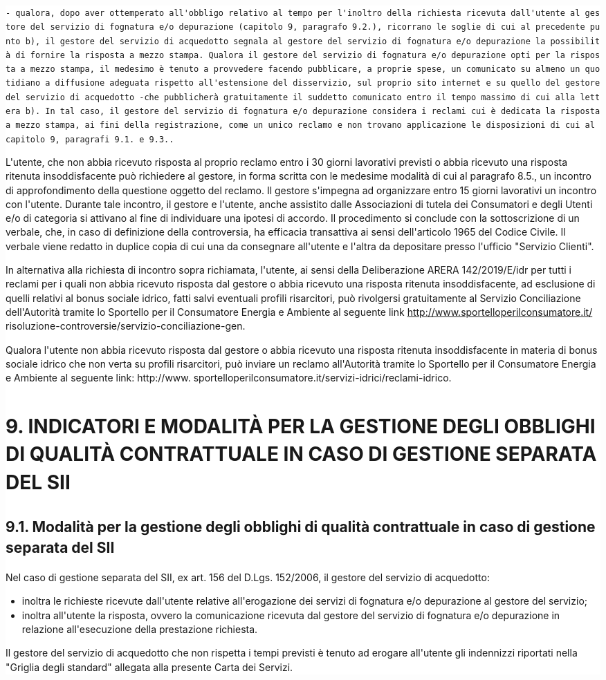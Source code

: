     - qualora, dopo aver ottemperato all'obbligo relativo al tempo per l'inoltro della richiesta ricevuta dall'utente al gestore del servizio di fognatura e/o depurazione (capitolo 9, paragrafo 9.2.), ricorrano le soglie di cui al precedente punto b), il gestore del servizio di acquedotto segnala al gestore del servizio di fognatura e/o depurazione la possibilità di fornire la risposta a mezzo stampa. Qualora il gestore del servizio di fognatura e/o depurazione opti per la risposta a mezzo stampa, il medesimo è tenuto a provvedere facendo pubblicare, a proprie spese, un comunicato su almeno un quotidiano a diffusione adeguata rispetto all'estensione del disservizio, sul proprio sito internet e su quello del gestore del servizio di acquedotto -che pubblicherà gratuitamente il suddetto comunicato entro il tempo massimo di cui alla lettera b). In tal caso, il gestore del servizio di fognatura e/o depurazione considera i reclami cui è dedicata la risposta a mezzo stampa, ai fini della registrazione, come un unico reclamo e non trovano applicazione le disposizioni di cui al capitolo 9, paragrafi 9.1. e 9.3..

L'utente, che non abbia ricevuto risposta al proprio reclamo entro i 30 giorni lavorativi previsti o abbia ricevuto una risposta ritenuta insoddisfacente può richiedere al gestore, in forma scritta con le medesime modalità di cui al paragrafo 8.5., un incontro di approfondimento della questione oggetto del reclamo. Il gestore s'impegna ad organizzare entro 15 giorni lavorativi un incontro con l'utente. Durante tale incontro, il gestore e l'utente, anche assistito dalle Associazioni di tutela dei Consumatori e degli Utenti e/o di categoria si attivano al fine di individuare una ipotesi di accordo. Il procedimento si conclude con la sottoscrizione di un verbale, che, in caso di definizione della controversia, ha efficacia transattiva ai sensi dell'articolo 1965 del Codice Civile. Il verbale viene redatto in duplice copia di cui una da consegnare all'utente e l'altra da depositare presso l'ufficio "Servizio Clienti".

In alternativa alla richiesta di incontro sopra richiamata, l'utente, ai sensi della Deliberazione ARERA 142/2019/E/idr per tutti i reclami per i quali non abbia ricevuto risposta dal gestore o abbia ricevuto una risposta ritenuta insoddisfacente, ad esclusione di quelli relativi al bonus sociale idrico, fatti salvi eventuali profili risarcitori, può rivolgersi gratuitamente al Servizio Conciliazione dell'Autorità tramite lo Sportello per il Consumatore Energia e Ambiente al seguente link http://www.sportelloperilconsumatore.it/ risoluzione-controversie/servizio-conciliazione-gen.

Qualora l'utente non abbia ricevuto risposta dal gestore o abbia ricevuto una risposta ritenuta insoddisfacente in materia di bonus sociale idrico che non verta su profili risarcitori, può inviare un reclamo all'Autorità tramite lo Sportello per il Consumatore Energia e Ambiente al seguente link: http://www. sportelloperilconsumatore.it/servizi-idrici/reclami-idrico.

# 9. INDICATORI E MODALITÀ PER LA GESTIONE DEGLI OBBLIGHI DI QUALITÀ CONTRATTUALE IN CASO DI GESTIONE SEPARATA DEL SII
## 9.1. Modalità per la gestione degli obblighi di qualità contrattuale in caso di gestione separata del SII
Nel caso di gestione separata del SII, ex art. 156 del D.Lgs. 152/2006, il gestore del servizio di acquedotto:
- inoltra le richieste ricevute dall'utente relative all'erogazione dei servizi di fognatura e/o depurazione al gestore del servizio;
- inoltra all'utente la risposta, ovvero la comunicazione ricevuta dal gestore del servizio di fognatura e/o depurazione in relazione all'esecuzione della prestazione richiesta.

Il gestore del servizio di acquedotto che non rispetta i tempi previsti è tenuto ad erogare all'utente gli indennizzi riportati nella "Griglia degli standard" allegata alla presente Carta dei Servizi.
